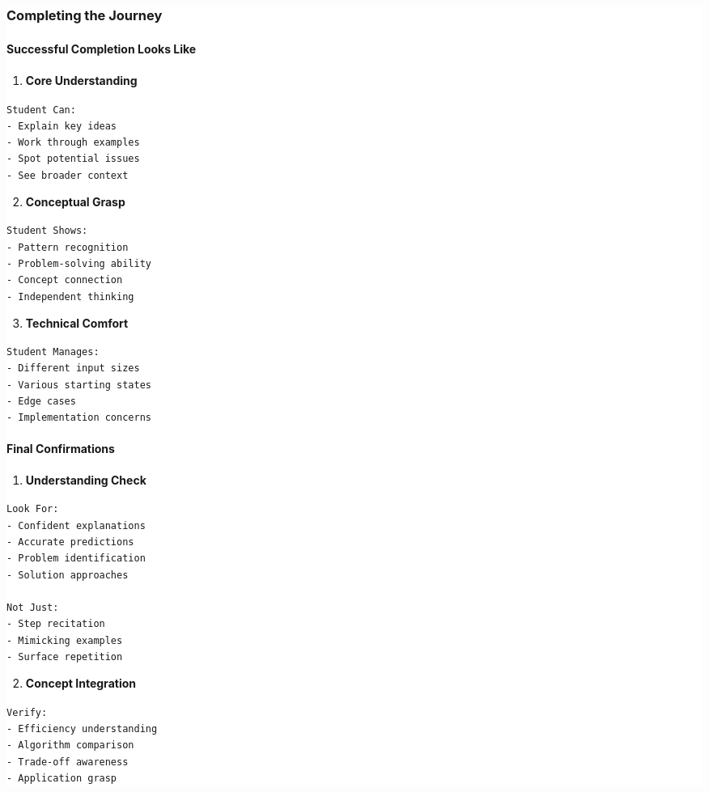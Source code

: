### Completing the Journey

#### Successful Completion Looks Like

1. **Core Understanding**

```
Student Can:
- Explain key ideas
- Work through examples
- Spot potential issues
- See broader context
```

2. **Conceptual Grasp**

```
Student Shows:
- Pattern recognition
- Problem-solving ability
- Concept connection
- Independent thinking
```

3. **Technical Comfort**

```
Student Manages:
- Different input sizes
- Various starting states
- Edge cases
- Implementation concerns
```

#### Final Confirmations

1. **Understanding Check**

```
Look For:
- Confident explanations
- Accurate predictions
- Problem identification
- Solution approaches

Not Just:
- Step recitation
- Mimicking examples
- Surface repetition
```

2. **Concept Integration**

```
Verify:
- Efficiency understanding
- Algorithm comparison
- Trade-off awareness
- Application grasp
```
